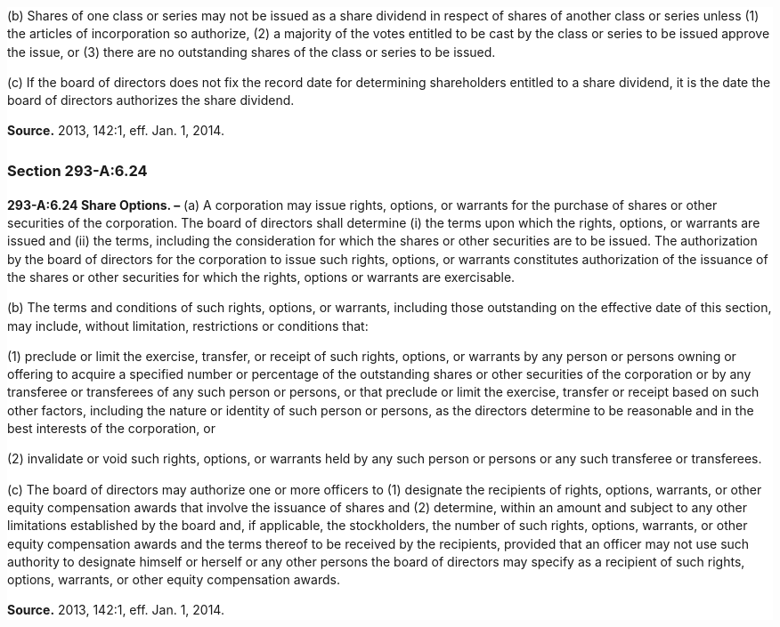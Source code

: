  (b) Shares of one class or series may not be issued as a share
dividend in respect of shares of another class or series unless (1) the
articles of incorporation so authorize, (2) a majority of the votes
entitled to be cast by the class or series to be issued approve the
issue, or (3) there are no outstanding shares of the class or series to
be issued.
                                             
 (c) If the board of directors does not fix the record date for
determining shareholders entitled to a share dividend, it is the date
the board of directors authorizes the share dividend.

**Source.** 2013, 142:1, eff. Jan. 1, 2014.

### Section 293-A:6.24

 **293-A:6.24 Share Options. –** (a) A corporation may issue rights,
options, or warrants for the purchase of shares or other securities of
the corporation. The board of directors shall determine (i) the terms
upon which the rights, options, or warrants are issued and (ii) the
terms, including the consideration for which the shares or other
securities are to be issued. The authorization by the board of directors
for the corporation to issue such rights, options, or warrants
constitutes authorization of the issuance of the shares or other
securities for which the rights, options or warrants are exercisable.
                                             
 (b) The terms and conditions of such rights, options, or warrants,
including those outstanding on the effective date of this section, may
include, without limitation, restrictions or conditions that:
                                             
 (1) preclude or limit the exercise, transfer, or receipt of such
rights, options, or warrants by any person or persons owning or offering
to acquire a specified number or percentage of the outstanding shares or
other securities of the corporation or by any transferee or transferees
of any such person or persons, or that preclude or limit the exercise,
transfer or receipt based on such other factors, including the nature or
identity of such person or persons, as the directors determine to be
reasonable and in the best interests of the corporation, or
                                             
 (2) invalidate or void such rights, options, or warrants held by
any such person or persons or any such transferee or transferees.
                                             
 (c) The board of directors may authorize one or more officers to (1)
designate the recipients of rights, options, warrants, or other equity
compensation awards that involve the issuance of shares and (2)
determine, within an amount and subject to any other limitations
established by the board and, if applicable, the stockholders, the
number of such rights, options, warrants, or other equity compensation
awards and the terms thereof to be received by the recipients, provided
that an officer may not use such authority to designate himself or
herself or any other persons the board of directors may specify as a
recipient of such rights, options, warrants, or other equity
compensation awards.

**Source.** 2013, 142:1, eff. Jan. 1, 2014.
